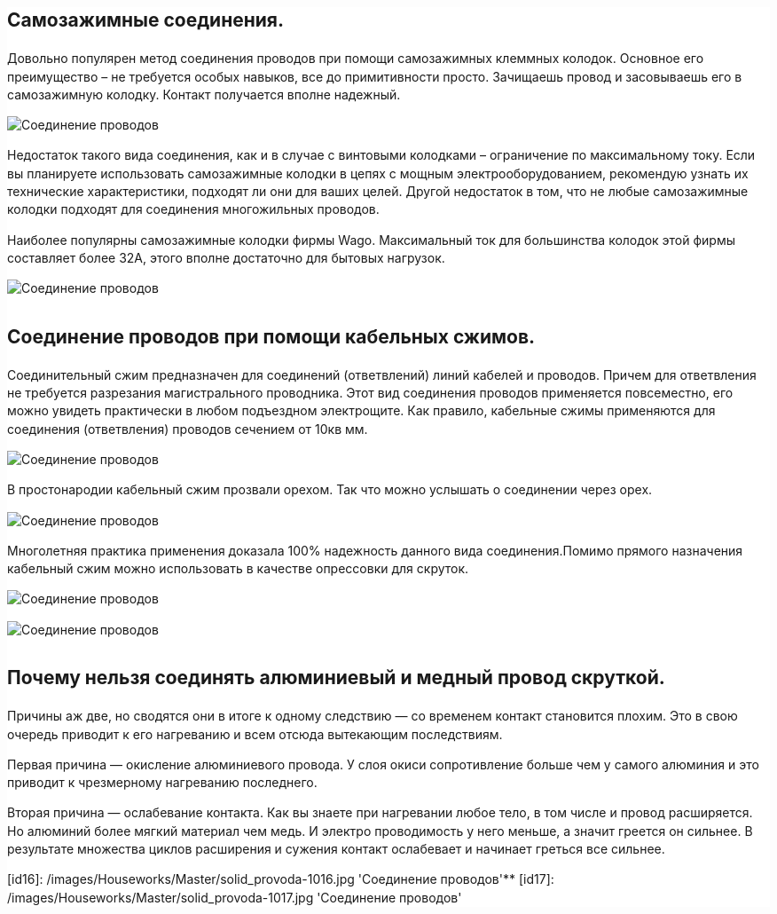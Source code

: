 ## Самозажимные соединения.

Довольно популярен метод соединения проводов при помощи самозажимных клеммных колодок. Основное его преимущество – не требуется особых навыков, все до примитивности просто. Зачищаешь провод и засовываешь его в самозажимную колодку. Контакт получается вполне надежный.

![Соединение проводов][id9]

Недостаток такого вида соединения, как и в случае с винтовыми колодками – ограничение по максимальному току. Если вы планируете использовать самозажимные колодки в цепях с мощным электрооборудованием, рекомендую узнать их технические характеристики, подходят ли они для ваших целей. Другой недостаток в том, что не любые самозажимные колодки подходят для соединения многожильных проводов.

Наиболее популярны самозажимные колодки фирмы Wago. Максимальный ток для большинства колодок этой фирмы составляет более 32A, этого вполне достаточно для бытовых нагрузок.

![Соединение проводов][id10]

## Соединение проводов при помощи кабельных сжимов.

Соединительный сжим предназначен для соединений (ответвлений) линий кабелей и проводов. Причем для ответвления не требуется разрезания магистрального проводника. Этот вид соединения проводов применяется повсеместно, его можно увидеть практически в любом подъездном электрощите. Как правило, кабельные сжимы применяются для соединения (ответвления) проводов сечением от 10кв мм.

![Соединение проводов][id11]

В простонародии кабельный сжим прозвали орехом. Так что можно услышать о соединении через орех.

![Соединение проводов][id12]

Многолетняя практика применения доказала 100% надежность данного вида соединения.Помимо прямого назначения кабельный сжим можно использовать в качестве опрессовки для скруток.

![Соединение проводов][id13]

![Соединение проводов][id14]

## Почему нельзя соединять алюминиевый и медный провод скруткой.

Причины аж две, но сводятся они в итоге к одному следствию — со временем контакт становится плохим. Это в свою очередь приводит к его нагреванию и всем отсюда вытекающим последствиям.

Первая причина — окисление алюминиевого провода. У слоя окиси сопротивление больше чем у самого алюминия и это приводит к чрезмерному нагреванию последнего.

Вторая причина — ослабевание контакта. Как вы знаете при нагревании любое тело, в том числе и провод расширяется. Но алюминий более мягкий материал чем медь. И электро проводимость у него меньше, а значит греется он сильнее. В результате множества циклов расширения и сужения контакт ослабевает и начинает греться все сильнее.


[id1]: /images/Houseworks/Master/solid_provoda-1001.jpg 'Соединение проводов'
[id2]: /images/Houseworks/Master/solid_provoda-1002.jpg 'Соединение проводов'
[id3]: /images/Houseworks/Master/solid_provoda-1003.jpg 'Соединение проводов'
[id4]: /images/Houseworks/Master/solid_provoda-1004.jpg 'Соединение проводов'
[id5]: /images/Houseworks/Master/solid_provoda-1005.jpg 'Соединение проводов'
[id6]: /images/Houseworks/Master/solid_provoda-1006.jpg 'Соединение проводов'
[id7]: /images/Houseworks/Master/solid_provoda-1007.jpg 'Соединение проводов'
[id8]: /images/Houseworks/Master/solid_provoda-1008.jpg 'Соединение проводов'
[id9]: /images/Houseworks/Master/solid_provoda-1009.jpg 'Соединение проводов'
[id10]: /images/Houseworks/Master/solid_provoda-1010.jpg 'Соединение проводов'
[id11]: /images/Houseworks/Master/solid_provoda-1011.jpg 'Соединение проводов'
[id12]: /images/Houseworks/Master/solid_provoda-1012.jpg 'Соединение проводов'
[id13]: /images/Houseworks/Master/solid_provoda-1013.jpg 'Соединение проводов'
[id14]: /images/Houseworks/Master/solid_provoda-1014.jpg 'Соединение проводов'
[id15]: /images/Houseworks/Master/solid_provoda-1015.jpg 'Соединение проводов'
[id16]: /images/Houseworks/Master/solid_provoda-1016.jpg 'Соединение проводов'**
[id17]: /images/Houseworks/Master/solid_provoda-1017.jpg 'Соединение проводов'